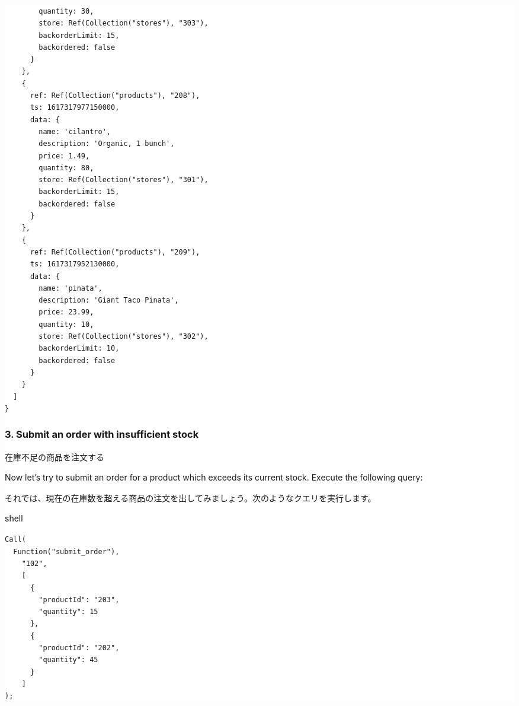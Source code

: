 ```text
        quantity: 30,
        store: Ref(Collection("stores"), "303"),
        backorderLimit: 15,
        backordered: false
      }
    },
    {
      ref: Ref(Collection("products"), "208"),
      ts: 1617317977150000,
      data: {
        name: 'cilantro',
        description: 'Organic, 1 bunch',
        price: 1.49,
        quantity: 80,
        store: Ref(Collection("stores"), "301"),
        backorderLimit: 15,
        backordered: false
      }
    },
    {
      ref: Ref(Collection("products"), "209"),
      ts: 1617317952130000,
      data: {
        name: 'pinata',
        description: 'Giant Taco Pinata',
        price: 23.99,
        quantity: 10,
        store: Ref(Collection("stores"), "302"),
        backorderLimit: 10,
        backordered: false
      }
    }
  ]
}
```

### [](#submit-limited)3\. Submit an order with insufficient stock

在庫不足の商品を注文する

Now let’s try to submit an order for a product which exceeds its current stock. Execute the following query:

それでは、現在の在庫数を超える商品の注文を出してみましょう。次のようなクエリを実行します。

shell

```shell
Call(
  Function("submit_order"),
    "102",
    [
      {
        "productId": "203",
        "quantity": 15
      },
      {
        "productId": "202",
        "quantity": 45
      }
    ]
);
```
